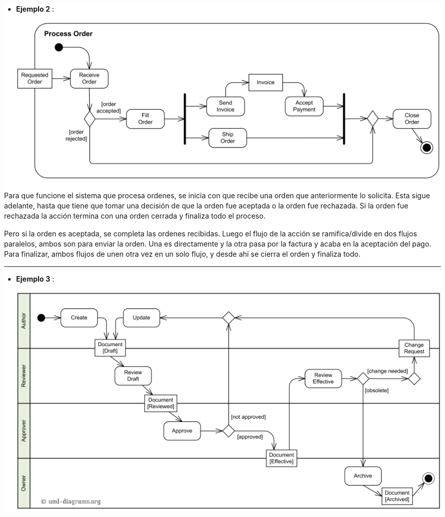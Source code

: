 - **Ejemplo 2** :

  ![Ejemplo_2_actividades.png](https://github.com/Yammy468/entornos/blob/main/images/Ejemplo_2_actividades.png?raw=true) 



Para que funcione el sistema que procesa ordenes, se inicia con que recibe una orden que anteriormente lo solicita. Esta sigue adelante, hasta que tiene que tomar una decisión de que la orden fue aceptada o la orden fue rechazada. Si la orden fue rechazada la acción termina con una orden cerrada  y finaliza todo el proceso. 

Pero si la orden es aceptada, se completa las ordenes recibidas. Luego el flujo de la acción se ramifica/divide en dos flujos paralelos, ambos son para enviar la orden. Una es directamente y la otra pasa por la factura y acaba en la aceptación del pago. Para finalizar, ambos flujos de unen otra vez en un solo flujo, y desde ahí se cierra el orden y finaliza todo.



------



- **Ejemplo 3** :

  ![Ejemplo_3_actividades.png](https://github.com/Yammy468/entornos/blob/main/images/Ejemplo_3_actividades.png?raw=true) 
